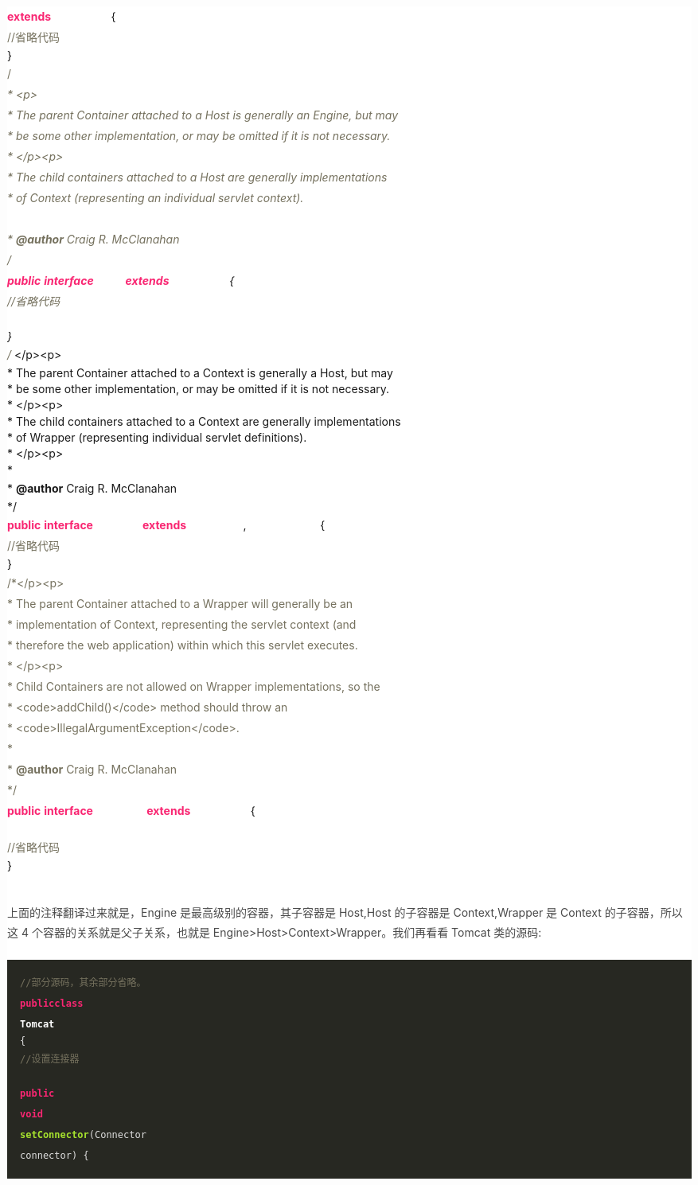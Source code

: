 <span class="hljs-keyword" style="color: #f92672;font-weight: bold;line-height: 26px;">extends</span> <span class="hljs-title" style="font-weight: bold;color: white;line-height: 26px;">Container</span> </span>{<br  />    <span class="hljs-comment" style="color: #75715e;line-height: 26px;">//省略代码</span><br  />}<br  /><span class="hljs-comment" style="color: #75715e;line-height: 26px;">/**<br  /> * &lt;p&gt;<br  /> * The parent Container attached to a Host is generally an Engine, but may<br  /> * be some other implementation, or may be omitted if it is not necessary.<br  /> * &lt;/p&gt;&lt;p&gt;<br  /> * The child containers attached to a Host are generally implementations<br  /> * of Context (representing an individual servlet context).<br  /> *<br  /> * <span class="hljs-doctag" style="font-weight: bold;line-height: 26px;">@author</span> Craig R. McClanahan<br  /> */</span><br  /><span class="hljs-keyword" style="color: #f92672;font-weight: bold;line-height: 26px;">public</span> <span class="hljs-class" style="line-height: 26px;"><span class="hljs-keyword" style="color: #f92672;font-weight: bold;line-height: 26px;">interface</span> <span class="hljs-title" style="font-weight: bold;color: white;line-height: 26px;">Host</span> <span class="hljs-keyword" style="color: #f92672;font-weight: bold;line-height: 26px;">extends</span> <span class="hljs-title" style="font-weight: bold;color: white;line-height: 26px;">Container</span> </span>{<br  /><span class="hljs-comment" style="color: #75715e;line-height: 26px;">//省略代码</span><br  /><br  />}<br  /><span class="hljs-comment" style="color: #75715e;line-height: 26px;">/*** &lt;/p&gt;&lt;p&gt;<br  /> * The parent Container attached to a Context is generally a Host, but may<br  /> * be some other implementation, or may be omitted if it is not necessary.<br  /> * &lt;/p&gt;&lt;p&gt;<br  /> * The child containers attached to a Context are generally implementations<br  /> * of Wrapper (representing individual servlet definitions).<br  /> * &lt;/p&gt;&lt;p&gt;<br  /> *<br  /> * <span class="hljs-doctag" style="font-weight: bold;line-height: 26px;">@author</span> Craig R. McClanahan<br  /> */</span><br  /><span class="hljs-keyword" style="color: #f92672;font-weight: bold;line-height: 26px;">public</span> <span class="hljs-class" style="line-height: 26px;"><span class="hljs-keyword" style="color: #f92672;font-weight: bold;line-height: 26px;">interface</span> <span class="hljs-title" style="font-weight: bold;color: white;line-height: 26px;">Context</span> <span class="hljs-keyword" style="color: #f92672;font-weight: bold;line-height: 26px;">extends</span> <span class="hljs-title" style="font-weight: bold;color: white;line-height: 26px;">Container</span>, <span class="hljs-title" style="font-weight: bold;color: white;line-height: 26px;">ContextBind</span> </span>{<br  />    <span class="hljs-comment" style="color: #75715e;line-height: 26px;">//省略代码</span><br  />}<br  /><span class="hljs-comment" style="color: #75715e;line-height: 26px;">/**&lt;/p&gt;&lt;p&gt;<br  /> * The parent Container attached to a Wrapper will generally be an<br  /> * implementation of Context, representing the servlet context (and<br  /> * therefore the web application) within which this servlet executes.<br  /> * &lt;/p&gt;&lt;p&gt;<br  /> * Child Containers are not allowed on Wrapper implementations, so the<br  /> * &lt;code&gt;addChild()&lt;/code&gt; method should throw an<br  /> * &lt;code&gt;IllegalArgumentException&lt;/code&gt;.<br  /> *<br  /> * <span class="hljs-doctag" style="font-weight: bold;line-height: 26px;">@author</span> Craig R. McClanahan<br  /> */</span><br  /><span class="hljs-keyword" style="color: #f92672;font-weight: bold;line-height: 26px;">public</span> <span class="hljs-class" style="line-height: 26px;"><span class="hljs-keyword" style="color: #f92672;font-weight: bold;line-height: 26px;">interface</span> <span class="hljs-title" style="font-weight: bold;color: white;line-height: 26px;">Wrapper</span> <span class="hljs-keyword" style="color: #f92672;font-weight: bold;line-height: 26px;">extends</span> <span class="hljs-title" style="font-weight: bold;color: white;line-height: 26px;">Container</span> </span>{<br  /><br  />    <span class="hljs-comment" style="color: #75715e;line-height: 26px;">//省略代码</span><br  />}<br  /></code></pre><p style="padding-bottom: 8px;padding-top: 23px;color: rgb(74, 74, 74);line-height: 1.75em;">上面的注释翻译过来就是，Engine 是最高级别的容器，其子容器是 Host,Host 的子容器是 Context,Wrapper 是 Context 的子容器，所以这 4 个容器的关系就是父子关系，也就是 Engine&gt;Host&gt;Context&gt;Wrapper。我们再看看 Tomcat 类的源码:</p><pre class="custom" style="margin-top: 10px;margin-bottom: 10px;"><code class="hljs" style="overflow-x: auto;padding: 16px;background: #272822;color: #ddd;font-family: Operator Mono, Consolas, Monaco, Menlo, monospace;border-radius: 0px;font-size: 12px;-webkit-overflow-scrolling: touch;display: -webkit-box !important;"><span class="hljs-comment" style="color: #75715e;line-height: 26px;">//部分源码，其余部分省略。</span><br  /><span class="hljs-keyword" style="color: #f92672;font-weight: bold;line-height: 26px;">public</span> <span class="hljs-class" style="line-height: 26px;"><span class="hljs-keyword" style="color: #f92672;font-weight: bold;line-height: 26px;">class</span> <span class="hljs-title" style="font-weight: bold;color: white;line-height: 26px;">Tomcat</span> </span>{<br  /><span class="hljs-comment" style="color: #75715e;line-height: 26px;">//设置连接器</span><br  />     <span class="hljs-function" style="line-height: 26px;"><span class="hljs-keyword" style="color: #f92672;font-weight: bold;line-height: 26px;">public</span> <span class="hljs-keyword" style="color: #f92672;font-weight: bold;line-height: 26px;">void</span> <span class="hljs-title" style="color: #a6e22e;font-weight: bold;line-height: 26px;">setConnector</span><span class="hljs-params" style="line-height: 26px;">(Connector connector)</span> </span>{<br  />